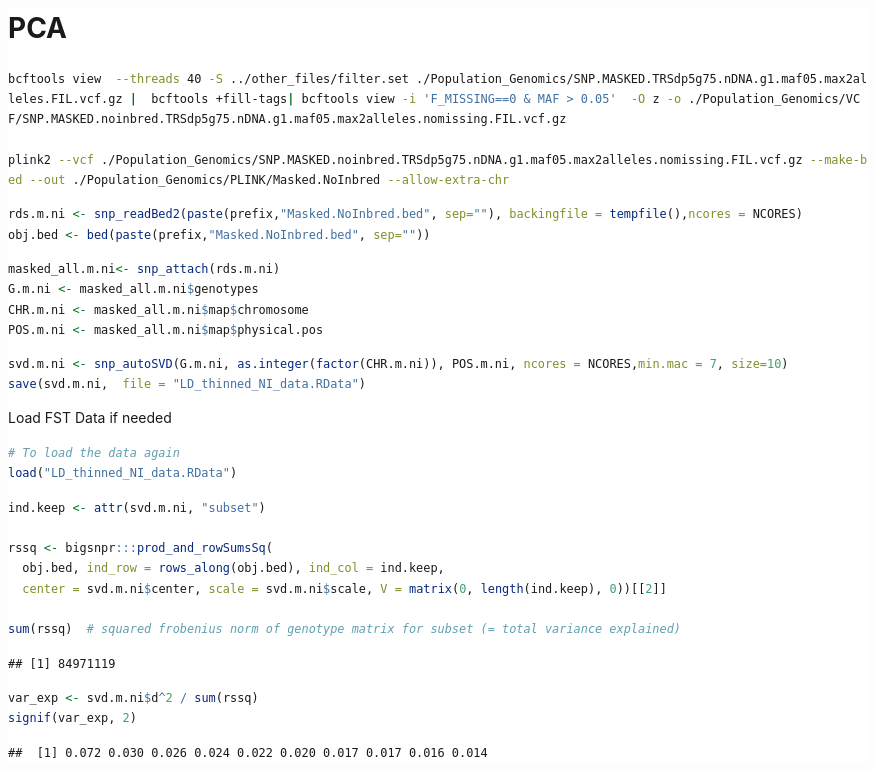 # PCA

``` bash
bcftools view  --threads 40 -S ../other_files/filter.set ./Population_Genomics/SNP.MASKED.TRSdp5g75.nDNA.g1.maf05.max2alleles.FIL.vcf.gz |  bcftools +fill-tags| bcftools view -i 'F_MISSING==0 & MAF > 0.05'  -O z -o ./Population_Genomics/VCF/SNP.MASKED.noinbred.TRSdp5g75.nDNA.g1.maf05.max2alleles.nomissing.FIL.vcf.gz

plink2 --vcf ./Population_Genomics/SNP.MASKED.noinbred.TRSdp5g75.nDNA.g1.maf05.max2alleles.nomissing.FIL.vcf.gz --make-bed --out ./Population_Genomics/PLINK/Masked.NoInbred --allow-extra-chr
```

``` r
rds.m.ni <- snp_readBed2(paste(prefix,"Masked.NoInbred.bed", sep=""), backingfile = tempfile(),ncores = NCORES)
obj.bed <- bed(paste(prefix,"Masked.NoInbred.bed", sep=""))
```

``` r
masked_all.m.ni<- snp_attach(rds.m.ni)
G.m.ni <- masked_all.m.ni$genotypes
CHR.m.ni <- masked_all.m.ni$map$chromosome
POS.m.ni <- masked_all.m.ni$map$physical.pos
```

``` r
svd.m.ni <- snp_autoSVD(G.m.ni, as.integer(factor(CHR.m.ni)), POS.m.ni, ncores = NCORES,min.mac = 7, size=10)
save(svd.m.ni,  file = "LD_thinned_NI_data.RData")
```

Load FST Data if needed

``` r
# To load the data again
load("LD_thinned_NI_data.RData")
```

``` r
ind.keep <- attr(svd.m.ni, "subset")

rssq <- bigsnpr:::prod_and_rowSumsSq(
  obj.bed, ind_row = rows_along(obj.bed), ind_col = ind.keep,
  center = svd.m.ni$center, scale = svd.m.ni$scale, V = matrix(0, length(ind.keep), 0))[[2]]

sum(rssq)  # squared frobenius norm of genotype matrix for subset (= total variance explained)
```

    ## [1] 84971119

``` r
var_exp <- svd.m.ni$d^2 / sum(rssq)
signif(var_exp, 2)
```

    ##  [1] 0.072 0.030 0.026 0.024 0.022 0.020 0.017 0.017 0.016 0.014
